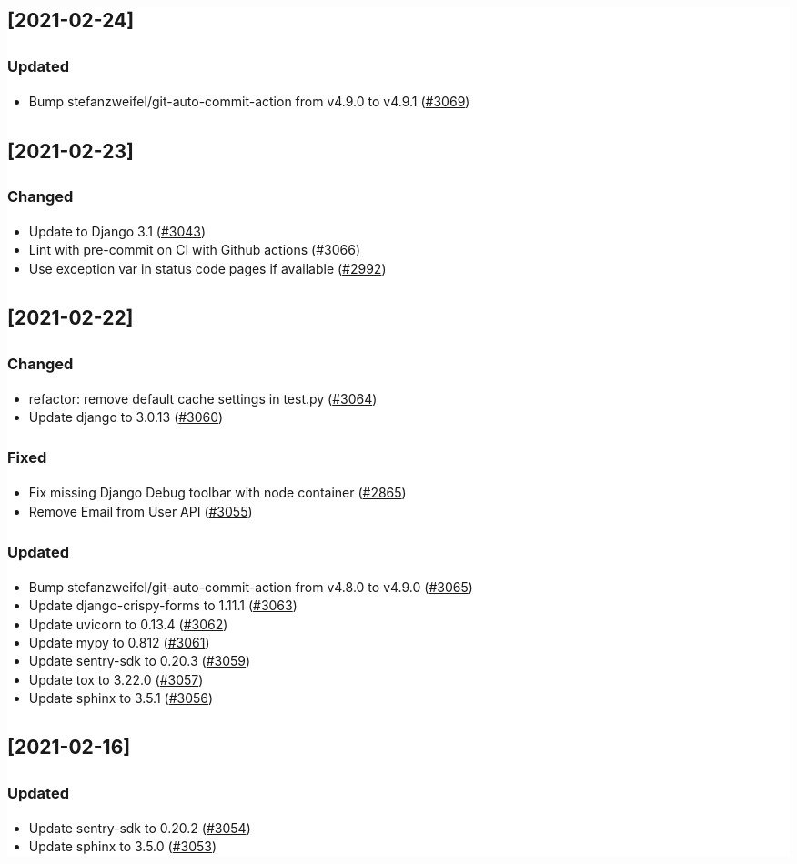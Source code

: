 ## [2021-02-24]
### Updated
- Bump stefanzweifel/git-auto-commit-action from v4.9.0 to v4.9.1 ([#3069](https://api.github.com/repos/pydanny/cookiecutter-django/pulls/3069))

## [2021-02-23]
### Changed
- Update to Django 3.1 ([#3043](https://api.github.com/repos/pydanny/cookiecutter-django/pulls/3043))
- Lint with pre-commit on CI with Github actions ([#3066](https://api.github.com/repos/pydanny/cookiecutter-django/pulls/3066))
- Use exception var in status code pages if available ([#2992](https://api.github.com/repos/pydanny/cookiecutter-django/pulls/2992))

## [2021-02-22]
### Changed
- refactor: remove default cache settings in test.py ([#3064](https://api.github.com/repos/pydanny/cookiecutter-django/pulls/3064))
- Update django to 3.0.13 ([#3060](https://api.github.com/repos/pydanny/cookiecutter-django/pulls/3060))
### Fixed
- Fix missing Django Debug toolbar with node container ([#2865](https://api.github.com/repos/pydanny/cookiecutter-django/pulls/2865))
- Remove Email from User API ([#3055](https://api.github.com/repos/pydanny/cookiecutter-django/pulls/3055))
### Updated
- Bump stefanzweifel/git-auto-commit-action from v4.8.0 to v4.9.0 ([#3065](https://api.github.com/repos/pydanny/cookiecutter-django/pulls/3065))
- Update django-crispy-forms to 1.11.1 ([#3063](https://api.github.com/repos/pydanny/cookiecutter-django/pulls/3063))
- Update uvicorn to 0.13.4 ([#3062](https://api.github.com/repos/pydanny/cookiecutter-django/pulls/3062))
- Update mypy to 0.812 ([#3061](https://api.github.com/repos/pydanny/cookiecutter-django/pulls/3061))
- Update sentry-sdk to 0.20.3 ([#3059](https://api.github.com/repos/pydanny/cookiecutter-django/pulls/3059))
- Update tox to 3.22.0 ([#3057](https://api.github.com/repos/pydanny/cookiecutter-django/pulls/3057))
- Update sphinx to 3.5.1 ([#3056](https://api.github.com/repos/pydanny/cookiecutter-django/pulls/3056))

## [2021-02-16]
### Updated
- Update sentry-sdk to 0.20.2 ([#3054](https://api.github.com/repos/pydanny/cookiecutter-django/pulls/3054))
- Update sphinx to 3.5.0 ([#3053](https://api.github.com/repos/pydanny/cookiecutter-django/pulls/3053))
